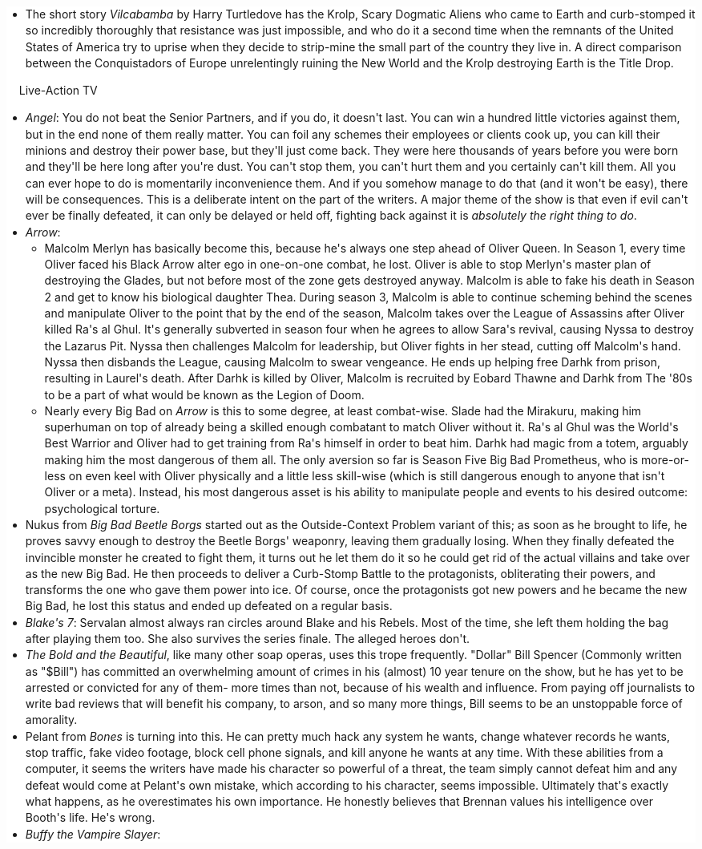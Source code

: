 -   The short story _Vilcabamba_ by Harry Turtledove has the Krolp, Scary Dogmatic Aliens who came to Earth and curb-stomped it so incredibly thoroughly that resistance was just impossible, and who do it a second time when the remnants of the United States of America try to uprise when they decide to strip-mine the small part of the country they live in. A direct comparison between the Conquistadors of Europe unrelentingly ruining the New World and the Krolp destroying Earth is the Title Drop.

    Live-Action TV 

-   _Angel_: You do not beat the Senior Partners, and if you do, it doesn't last. You can win a hundred little victories against them, but in the end none of them really matter. You can foil any schemes their employees or clients cook up, you can kill their minions and destroy their power base, but they'll just come back. They were here thousands of years before you were born and they'll be here long after you're dust. You can't stop them, you can't hurt them and you certainly can't kill them. All you can ever hope to do is momentarily inconvenience them. And if you somehow manage to do that (and it won't be easy), there will be consequences. This is a deliberate intent on the part of the writers. A major theme of the show is that even if evil can't ever be finally defeated, it can only be delayed or held off, fighting back against it is _absolutely the right thing to do_.
-   _Arrow_:
    -   Malcolm Merlyn has basically become this, because he's always one step ahead of Oliver Queen. In Season 1, every time Oliver faced his Black Arrow alter ego in one-on-one combat, he lost. Oliver is able to stop Merlyn's master plan of destroying the Glades, but not before most of the zone gets destroyed anyway. Malcolm is able to fake his death in Season 2 and get to know his biological daughter Thea. During season 3, Malcolm is able to continue scheming behind the scenes and manipulate Oliver to the point that by the end of the season, Malcolm takes over the League of Assassins after Oliver killed Ra's al Ghul. It's generally subverted in season four when he agrees to allow Sara's revival, causing Nyssa to destroy the Lazarus Pit. Nyssa then challenges Malcolm for leadership, but Oliver fights in her stead, cutting off Malcolm's hand. Nyssa then disbands the League, causing Malcolm to swear vengeance. He ends up helping free Darhk from prison, resulting in Laurel's death. After Darhk is killed by Oliver, Malcolm is recruited by Eobard Thawne and Darhk from The '80s to be a part of what would be known as the Legion of Doom.
    -   Nearly every Big Bad on _Arrow_ is this to some degree, at least combat-wise. Slade had the Mirakuru, making him superhuman on top of already being a skilled enough combatant to match Oliver without it. Ra's al Ghul was the World's Best Warrior and Oliver had to get training from Ra's himself in order to beat him. Darhk had magic from a totem, arguably making him the most dangerous of them all. The only aversion so far is Season Five Big Bad Prometheus, who is more-or-less on even keel with Oliver physically and a little less skill-wise (which is still dangerous enough to anyone that isn't Oliver or a meta). Instead, his most dangerous asset is his ability to manipulate people and events to his desired outcome: psychological torture.
-   Nukus from _Big Bad Beetle Borgs_ started out as the Outside-Context Problem variant of this; as soon as he brought to life, he proves savvy enough to destroy the Beetle Borgs' weaponry, leaving them gradually losing. When they finally defeated the invincible monster he created to fight them, it turns out he let them do it so he could get rid of the actual villains and take over as the new Big Bad. He then proceeds to deliver a Curb-Stomp Battle to the protagonists, obliterating their powers, and transforms the one who gave them power into ice. Of course, once the protagonists got new powers and he became the new Big Bad, he lost this status and ended up defeated on a regular basis.
-   _Blake's 7_: Servalan almost always ran circles around Blake and his Rebels. Most of the time, she left them holding the bag after playing them too. She also survives the series finale. The alleged heroes don't.
-   _The Bold and the Beautiful_, like many other soap operas, uses this trope frequently. "Dollar" Bill Spencer (Commonly written as "$Bill") has committed an overwhelming amount of crimes in his (almost) 10 year tenure on the show, but he has yet to be arrested or convicted for any of them- more times than not, because of his wealth and influence. From paying off journalists to write bad reviews that will benefit his company, to arson, and so many more things, Bill seems to be an unstoppable force of amorality.
-   Pelant from _Bones_ is turning into this. He can pretty much hack any system he wants, change whatever records he wants, stop traffic, fake video footage, block cell phone signals, and kill anyone he wants at any time. With these abilities from a computer, it seems the writers have made his character so powerful of a threat, the team simply cannot defeat him and any defeat would come at Pelant's own mistake, which according to his character, seems impossible. Ultimately that's exactly what happens, as he overestimates his own importance. He honestly believes that Brennan values his intelligence over Booth's life. He's wrong.
-   _Buffy the Vampire Slayer_: